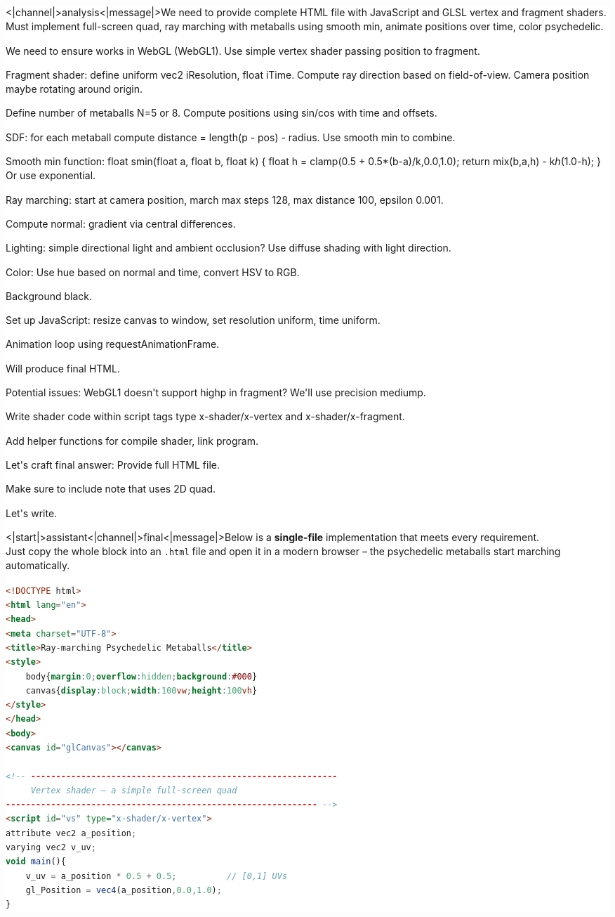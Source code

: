 <|channel|>analysis<|message|>We need to provide complete HTML file with JavaScript and GLSL vertex and fragment shaders. Must implement full-screen quad, ray marching with metaballs using smooth min, animate positions over time, color psychedelic.

We need to ensure works in WebGL (WebGL1). Use simple vertex shader passing position to fragment.

Fragment shader: define uniform vec2 iResolution, float iTime. Compute ray direction based on field-of-view. Camera position maybe rotating around origin.

Define number of metaballs N=5 or 8. Compute positions using sin/cos with time and offsets.

SDF: for each metaball compute distance = length(p - pos) - radius. Use smooth min to combine.

Smooth min function: float smin(float a, float b, float k) { float h = clamp(0.5 + 0.5*(b-a)/k,0.0,1.0); return mix(b,a,h) - k*h*(1.0-h); } Or use exponential.

Ray marching: start at camera position, march max steps 128, max distance 100, epsilon 0.001.

Compute normal: gradient via central differences.

Lighting: simple directional light and ambient occlusion? Use diffuse shading with light direction.

Color: Use hue based on normal and time, convert HSV to RGB.

Background black.

Set up JavaScript: resize canvas to window, set resolution uniform, time uniform.

Animation loop using requestAnimationFrame.

Will produce final HTML.

Potential issues: WebGL1 doesn't support highp in fragment? We'll use precision mediump.

Write shader code within script tags type x-shader/x-vertex and x-shader/x-fragment.

Add helper functions for compile shader, link program.

Let's craft final answer: Provide full HTML file.

Make sure to include note that uses 2D quad.

Let's write.

<|start|>assistant<|channel|>final<|message|>Below is a **single‑file** implementation that meets every requirement.  
Just copy the whole block into an `.html` file and open it in a modern browser – the psychedelic metaballs start marching automatically.

```html
<!DOCTYPE html>
<html lang="en">
<head>
<meta charset="UTF-8">
<title>Ray‑marching Psychedelic Metaballs</title>
<style>
    body{margin:0;overflow:hidden;background:#000}
    canvas{display:block;width:100vw;height:100vh}
</style>
</head>
<body>
<canvas id="glCanvas"></canvas>

<!-- -------------------------------------------------------------
     Vertex shader – a simple full‑screen quad
-------------------------------------------------------------- -->
<script id="vs" type="x-shader/x-vertex">
attribute vec2 a_position;
varying vec2 v_uv;
void main(){
    v_uv = a_position * 0.5 + 0.5;          // [0,1] UVs
    gl_Position = vec4(a_position,0.0,1.0);
}
```
